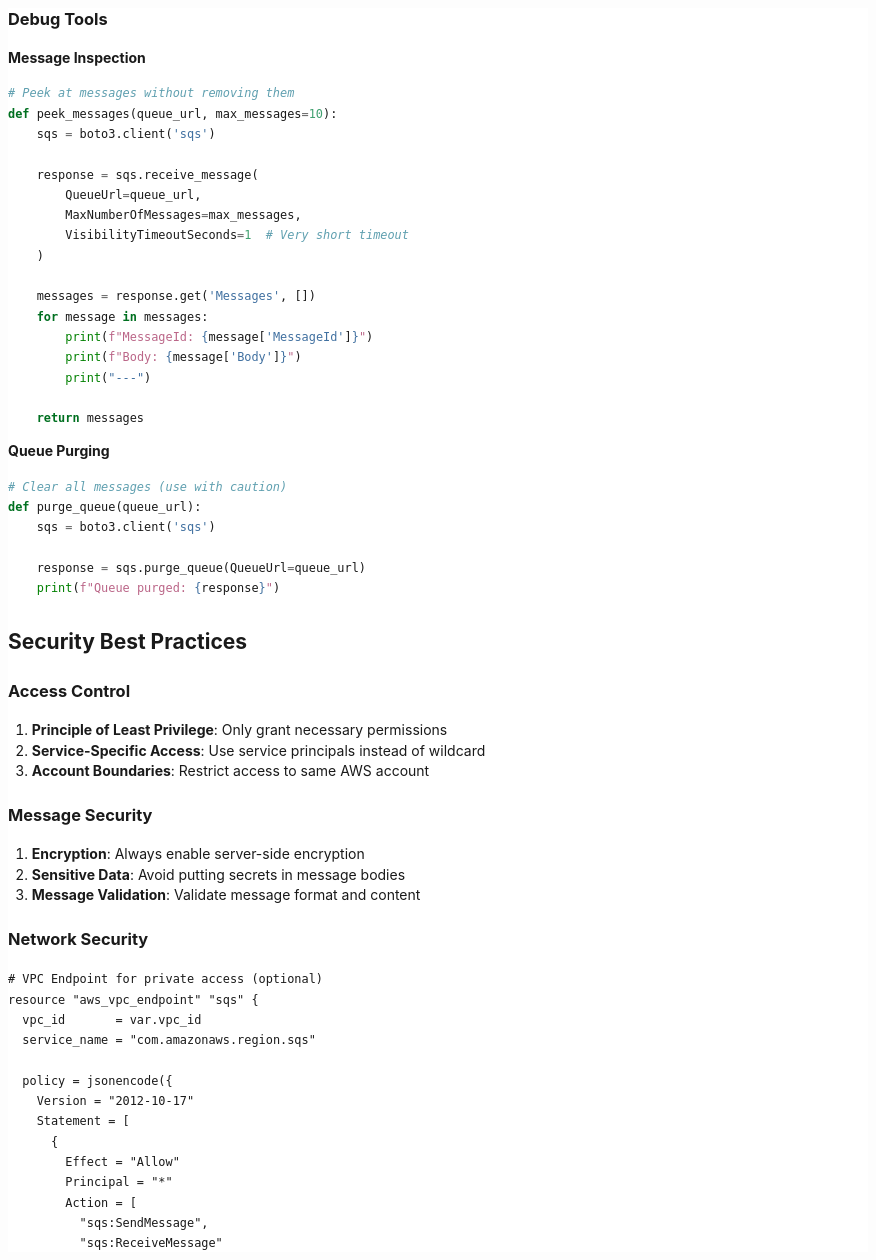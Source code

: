 ### Debug Tools

**Message Inspection**

```python
# Peek at messages without removing them
def peek_messages(queue_url, max_messages=10):
    sqs = boto3.client('sqs')

    response = sqs.receive_message(
        QueueUrl=queue_url,
        MaxNumberOfMessages=max_messages,
        VisibilityTimeoutSeconds=1  # Very short timeout
    )

    messages = response.get('Messages', [])
    for message in messages:
        print(f"MessageId: {message['MessageId']}")
        print(f"Body: {message['Body']}")
        print("---")

    return messages
```

**Queue Purging**

```python
# Clear all messages (use with caution)
def purge_queue(queue_url):
    sqs = boto3.client('sqs')

    response = sqs.purge_queue(QueueUrl=queue_url)
    print(f"Queue purged: {response}")
```

## Security Best Practices

### Access Control

1. **Principle of Least Privilege**: Only grant necessary permissions
2. **Service-Specific Access**: Use service principals instead of wildcard
3. **Account Boundaries**: Restrict access to same AWS account

### Message Security

1. **Encryption**: Always enable server-side encryption
2. **Sensitive Data**: Avoid putting secrets in message bodies
3. **Message Validation**: Validate message format and content

### Network Security

```hcl
# VPC Endpoint for private access (optional)
resource "aws_vpc_endpoint" "sqs" {
  vpc_id       = var.vpc_id
  service_name = "com.amazonaws.region.sqs"

  policy = jsonencode({
    Version = "2012-10-17"
    Statement = [
      {
        Effect = "Allow"
        Principal = "*"
        Action = [
          "sqs:SendMessage",
          "sqs:ReceiveMessage"
```